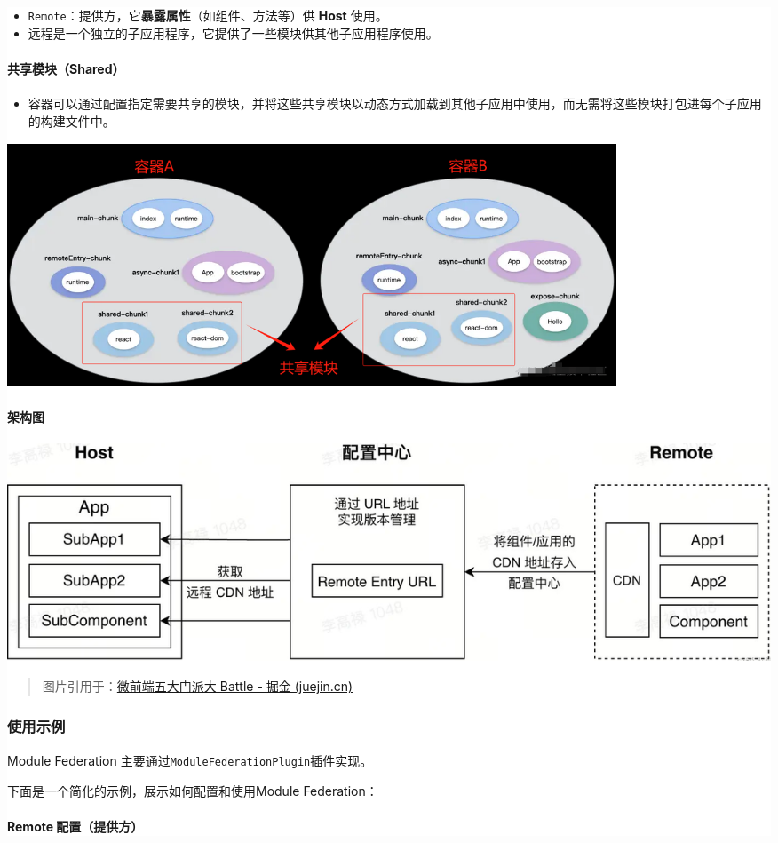 - `Remote`：提供方，它**暴露属性**（如组件、方法等）供 **Host** 使用。
- 远程是一个独立的子应用程序，它提供了一些模块供其他子应用程序使用。



#### 共享模块（Shared）

- 容器可以通过配置指定需要共享的模块，并将这些共享模块以动态方式加载到其他子应用中使用，而无需将这些模块打包进每个子应用的构建文件中。

<img src="../images/image-20240529100222078.png" style="zoom: 67%;" />

#### 架构图

![](../images/image-20240529093123201.png)

> 图片引用于：[微前端五大门派大 Battle - 掘金 (juejin.cn)](https://juejin.cn/post/7338230967390224435)

### 使用示例

Module Federation 主要通过`ModuleFederationPlugin`插件实现。

下面是一个简化的示例，展示如何配置和使用Module Federation：

#### Remote 配置（提供方）
